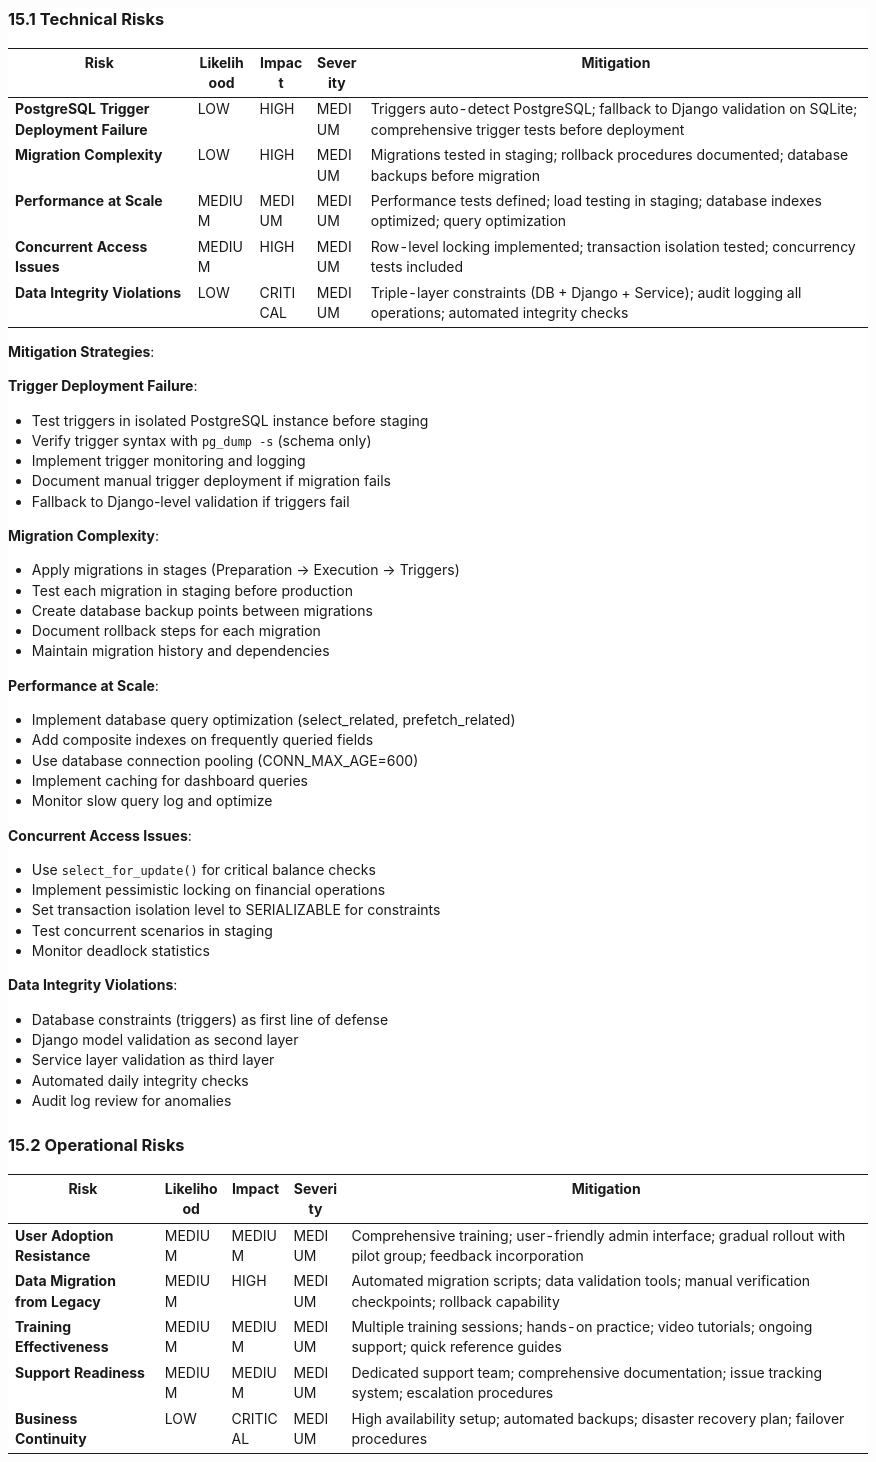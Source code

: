 ### 15.1 Technical Risks

| Risk | Likelihood | Impact | Severity | Mitigation |
|------|-----------|--------|----------|------------|
| **PostgreSQL Trigger Deployment Failure** | LOW | HIGH | MEDIUM | Triggers auto-detect PostgreSQL; fallback to Django validation on SQLite; comprehensive trigger tests before deployment |
| **Migration Complexity** | LOW | HIGH | MEDIUM | Migrations tested in staging; rollback procedures documented; database backups before migration |
| **Performance at Scale** | MEDIUM | MEDIUM | MEDIUM | Performance tests defined; load testing in staging; database indexes optimized; query optimization |
| **Concurrent Access Issues** | MEDIUM | HIGH | MEDIUM | Row-level locking implemented; transaction isolation tested; concurrency tests included |
| **Data Integrity Violations** | LOW | CRITICAL | MEDIUM | Triple-layer constraints (DB + Django + Service); audit logging all operations; automated integrity checks |

**Mitigation Strategies**:

**Trigger Deployment Failure**:
- Test triggers in isolated PostgreSQL instance before staging
- Verify trigger syntax with `pg_dump -s` (schema only)
- Implement trigger monitoring and logging
- Document manual trigger deployment if migration fails
- Fallback to Django-level validation if triggers fail

**Migration Complexity**:
- Apply migrations in stages (Preparation → Execution → Triggers)
- Test each migration in staging before production
- Create database backup points between migrations
- Document rollback steps for each migration
- Maintain migration history and dependencies

**Performance at Scale**:
- Implement database query optimization (select_related, prefetch_related)
- Add composite indexes on frequently queried fields
- Use database connection pooling (CONN_MAX_AGE=600)
- Implement caching for dashboard queries
- Monitor slow query log and optimize

**Concurrent Access Issues**:
- Use `select_for_update()` for critical balance checks
- Implement pessimistic locking on financial operations
- Set transaction isolation level to SERIALIZABLE for constraints
- Test concurrent scenarios in staging
- Monitor deadlock statistics

**Data Integrity Violations**:
- Database constraints (triggers) as first line of defense
- Django model validation as second layer
- Service layer validation as third layer
- Automated daily integrity checks
- Audit log review for anomalies

### 15.2 Operational Risks

| Risk | Likelihood | Impact | Severity | Mitigation |
|------|-----------|--------|----------|------------|
| **User Adoption Resistance** | MEDIUM | MEDIUM | MEDIUM | Comprehensive training; user-friendly admin interface; gradual rollout with pilot group; feedback incorporation |
| **Data Migration from Legacy** | MEDIUM | HIGH | MEDIUM | Automated migration scripts; data validation tools; manual verification checkpoints; rollback capability |
| **Training Effectiveness** | MEDIUM | MEDIUM | MEDIUM | Multiple training sessions; hands-on practice; video tutorials; ongoing support; quick reference guides |
| **Support Readiness** | MEDIUM | MEDIUM | MEDIUM | Dedicated support team; comprehensive documentation; issue tracking system; escalation procedures |
| **Business Continuity** | LOW | CRITICAL | MEDIUM | High availability setup; automated backups; disaster recovery plan; failover procedures |
